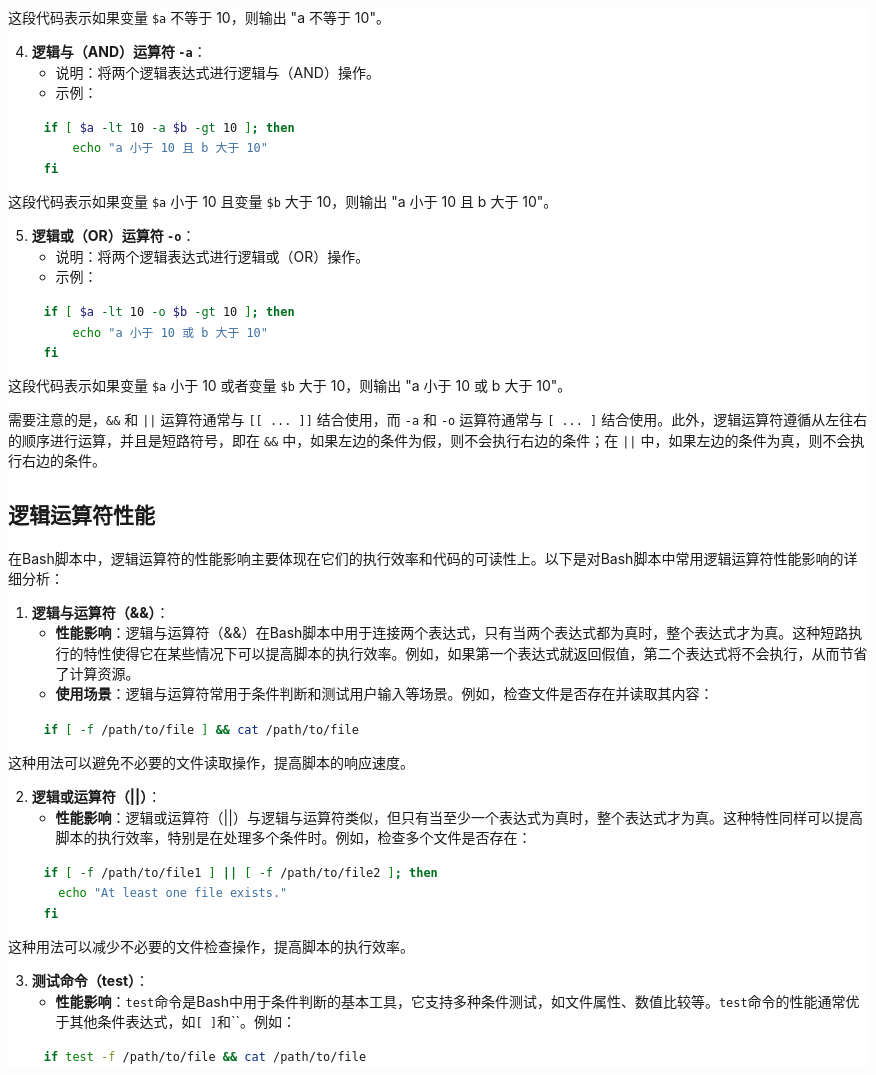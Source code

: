 这段代码表示如果变量 `$a` 不等于 10，则输出 "a 不等于 10"。

4. **逻辑与（AND）运算符 `-a`**：
   - 说明：将两个逻辑表达式进行逻辑与（AND）操作。
   - 示例：

```bash
     if [ $a -lt 10 -a $b -gt 10 ]; then
         echo "a 小于 10 且 b 大于 10"
     fi
```

这段代码表示如果变量 `$a` 小于 10 且变量 `$b` 大于 10，则输出 "a 小于 10 且 b 大于 10"。

5. **逻辑或（OR）运算符 `-o`**：
   - 说明：将两个逻辑表达式进行逻辑或（OR）操作。
   - 示例：

```bash
     if [ $a -lt 10 -o $b -gt 10 ]; then
         echo "a 小于 10 或 b 大于 10"
     fi
```

这段代码表示如果变量 `$a` 小于 10 或者变量 `$b` 大于 10，则输出 "a 小于 10 或 b 大于 10"。

需要注意的是，`&&` 和 `||` 运算符通常与 `[[ ... ]]` 结合使用，而 `-a` 和 `-o` 运算符通常与 `[ ... ]` 结合使用。此外，逻辑运算符遵循从左往右的顺序进行运算，并且是短路符号，即在 `&&` 中，如果左边的条件为假，则不会执行右边的条件；在 `||` 中，如果左边的条件为真，则不会执行右边的条件。

## 逻辑运算符性能

在Bash脚本中，逻辑运算符的性能影响主要体现在它们的执行效率和代码的可读性上。以下是对Bash脚本中常用逻辑运算符性能影响的详细分析：

1. **逻辑与运算符（&&）**：
   - **性能影响**：逻辑与运算符（&&）在Bash脚本中用于连接两个表达式，只有当两个表达式都为真时，整个表达式才为真。这种短路执行的特性使得它在某些情况下可以提高脚本的执行效率。例如，如果第一个表达式就返回假值，第二个表达式将不会执行，从而节省了计算资源。
   - **使用场景**：逻辑与运算符常用于条件判断和测试用户输入等场景。例如，检查文件是否存在并读取其内容：

```bash
     if [ -f /path/to/file ] && cat /path/to/file
```

这种用法可以避免不必要的文件读取操作，提高脚本的响应速度。

2. **逻辑或运算符（||）**：
   - **性能影响**：逻辑或运算符（||）与逻辑与运算符类似，但只有当至少一个表达式为真时，整个表达式才为真。这种特性同样可以提高脚本的执行效率，特别是在处理多个条件时。例如，检查多个文件是否存在：

```bash
     if [ -f /path/to/file1 ] || [ -f /path/to/file2 ]; then
       echo "At least one file exists."
     fi
```

这种用法可以减少不必要的文件检查操作，提高脚本的执行效率。

3. **测试命令（test）**：
   - **性能影响**：`test`命令是Bash中用于条件判断的基本工具，它支持多种条件测试，如文件属性、数值比较等。`test`命令的性能通常优于其他条件表达式，如`[ ]`和``。例如：

```bash
     if test -f /path/to/file && cat /path/to/file
```
